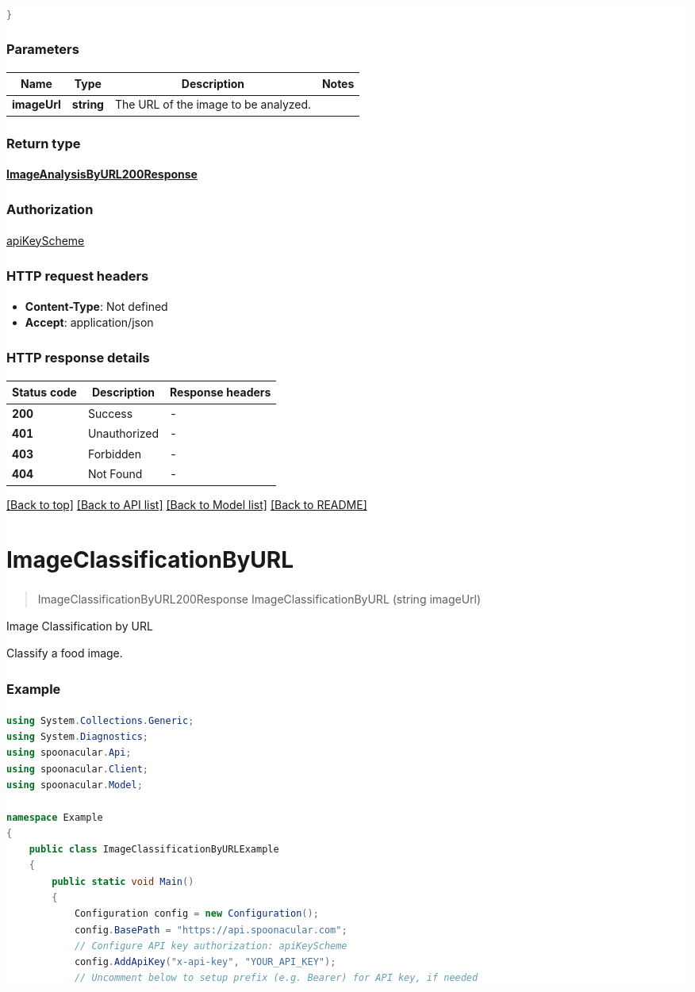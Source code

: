 ```csharp
}
```

### Parameters

| Name | Type | Description | Notes |
|------|------|-------------|-------|
| **imageUrl** | **string** | The URL of the image to be analyzed. |  |

### Return type

[**ImageAnalysisByURL200Response**](ImageAnalysisByURL200Response.md)

### Authorization

[apiKeyScheme](../README.md#apiKeyScheme)

### HTTP request headers

 - **Content-Type**: Not defined
 - **Accept**: application/json


### HTTP response details
| Status code | Description | Response headers |
|-------------|-------------|------------------|
| **200** | Success |  -  |
| **401** | Unauthorized |  -  |
| **403** | Forbidden |  -  |
| **404** | Not Found |  -  |

[[Back to top]](#) [[Back to API list]](../README.md#documentation-for-api-endpoints) [[Back to Model list]](../README.md#documentation-for-models) [[Back to README]](../README.md)

<a id="imageclassificationbyurl"></a>
# **ImageClassificationByURL**
> ImageClassificationByURL200Response ImageClassificationByURL (string imageUrl)

Image Classification by URL

Classify a food image.

### Example
```csharp
using System.Collections.Generic;
using System.Diagnostics;
using spoonacular.Api;
using spoonacular.Client;
using spoonacular.Model;

namespace Example
{
    public class ImageClassificationByURLExample
    {
        public static void Main()
        {
            Configuration config = new Configuration();
            config.BasePath = "https://api.spoonacular.com";
            // Configure API key authorization: apiKeyScheme
            config.AddApiKey("x-api-key", "YOUR_API_KEY");
            // Uncomment below to setup prefix (e.g. Bearer) for API key, if needed
```